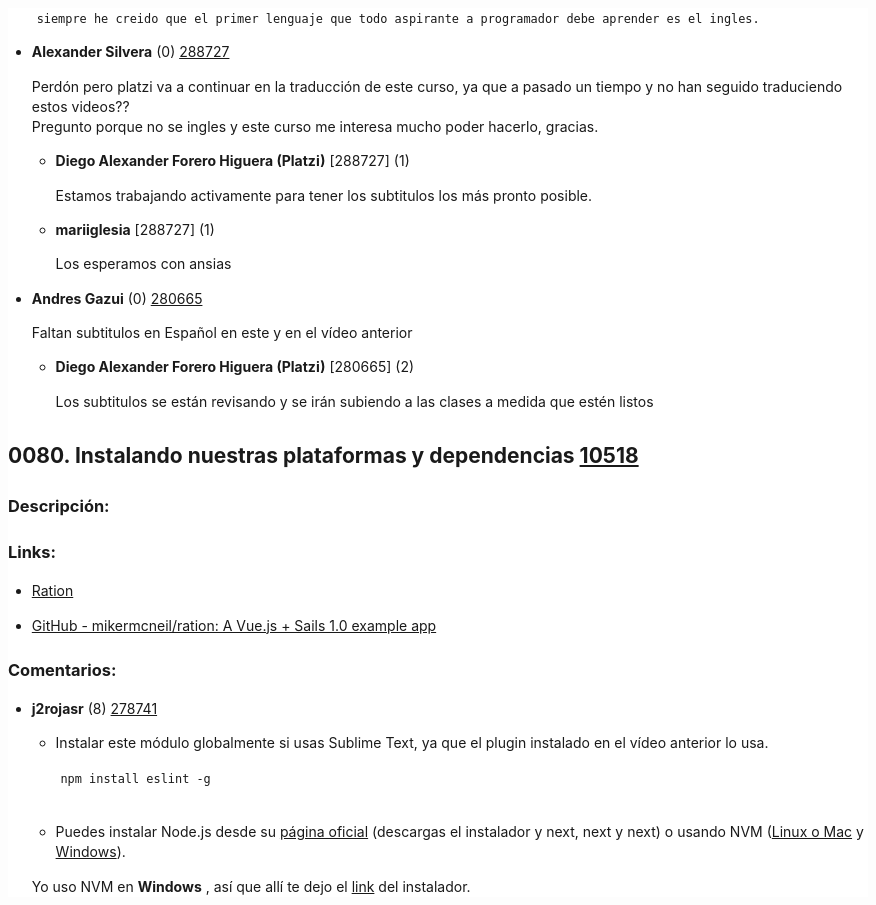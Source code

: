 		siempre he creido que el primer lenguaje que todo aspirante a programador debe aprender es el ingles.

* **Alexander  Silvera** (0) [288727](https://platzi.com/comentario/288727/) 

	Perdón pero platzi va a continuar en la traducción de este curso, ya que a pasado un tiempo y no han seguido traduciendo estos videos??  
	Pregunto porque no se ingles y este curso me interesa mucho poder hacerlo, gracias.

	* **Diego Alexander Forero Higuera (Platzi)** [288727] (1)

		Estamos trabajando activamente para tener los subtitulos los más pronto posible.

	* **mariiglesia** [288727] (1)

		Los esperamos con ansias

* **Andres Gazui** (0) [280665](https://platzi.com/comentario/280665/) 

	Faltan subtitulos en Español en este y en el vídeo anterior

	* **Diego Alexander Forero Higuera (Platzi)** [280665] (2)

		Los subtitulos se están revisando y se irán subiendo a las clases a medida que estén listos

## 0080. Instalando nuestras plataformas y dependencias [10518](https://platzi.com/clases/1197-javascript-pro/10518-instalando-nuestras-plataformas-y-dependencias/)

### Descripción:


### Links:

* [Ration](https://ration.io/)

* [GitHub - mikermcneil/ration: A Vue.js + Sails 1.0 example app](https://github.com/mikermcneil/ration)

### Comentarios:

* **j2rojasr** (8) [278741](https://platzi.com/comentario/278741/) 

	* Instalar este módulo globalmente si usas Sublime Text, ya que el plugin instalado en el vídeo anterior lo usa.
	
	
	``` 
	    npm install eslint -g
	    
	```
	
	* Puedes instalar Node.js desde su [página oficial](https://nodejs.org/es/) (descargas el instalador y next, next y next) o usando NVM ([Linux o Mac](https://github.com/creationix/nvm) y [Windows](https://github.com/coreybutler/nvm-windows)).
	
	
	
	Yo uso NVM en **Windows** , así que allí te dejo el [link](https://github.com/coreybutler/nvm-windows/releases) del instalador.
	